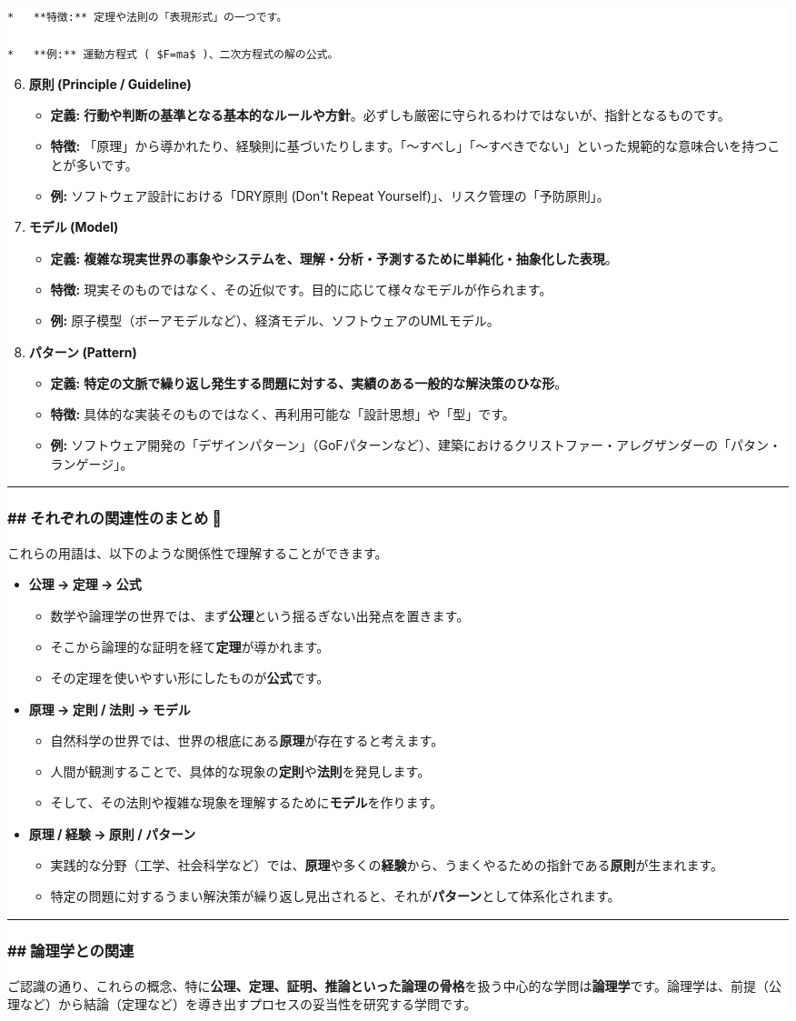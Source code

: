     *   **特徴:** 定理や法則の「表現形式」の一つです。
        
    *   **例:** 運動方程式 ( $F=ma$ )、二次方程式の解の公式。
        
6.  **原則 (Principle / Guideline)**
    
    *   **定義:** **行動や判断の基準となる基本的なルールや方針**。必ずしも厳密に守られるわけではないが、指針となるものです。
        
    *   **特徴:** 「原理」から導かれたり、経験則に基づいたりします。「〜すべし」「〜すべきでない」といった規範的な意味合いを持つことが多いです。
        
    *   **例:** ソフトウェア設計における「DRY原則 (Don't Repeat Yourself)」、リスク管理の「予防原則」。
        
7.  **モデル (Model)**
    
    *   **定義:** **複雑な現実世界の事象やシステムを、理解・分析・予測するために単純化・抽象化した表現**。
        
    *   **特徴:** 現実そのものではなく、その近似です。目的に応じて様々なモデルが作られます。
        
    *   **例:** 原子模型（ボーアモデルなど）、経済モデル、ソフトウェアのUMLモデル。
        
8.  **パターン (Pattern)**
    
    *   **定義:** **特定の文脈で繰り返し発生する問題に対する、実績のある一般的な解決策のひな形**。
        
    *   **特徴:** 具体的な実装そのものではなく、再利用可能な「設計思想」や「型」です。
        
    *   **例:** ソフトウェア開発の「デザインパターン」（GoFパターンなど）、建築におけるクリストファー・アレグザンダーの「パタン・ランゲージ」。
        

* * *

### \## それぞれの関連性のまとめ 🧐

これらの用語は、以下のような関係性で理解することができます。

*   **公理 → 定理 → 公式**
    
    *   数学や論理学の世界では、まず**公理**という揺るぎない出発点を置きます。
        
    *   そこから論理的な証明を経て**定理**が導かれます。
        
    *   その定理を使いやすい形にしたものが**公式**です。
        
*   **原理 → 定則 / 法則 → モデル**
    
    *   自然科学の世界では、世界の根底にある**原理**が存在すると考えます。
        
    *   人間が観測することで、具体的な現象の**定則**や**法則**を発見します。
        
    *   そして、その法則や複雑な現象を理解するために**モデル**を作ります。
        
*   **原理 / 経験 → 原則 / パターン**
    
    *   実践的な分野（工学、社会科学など）では、**原理**や多くの**経験**から、うまくやるための指針である**原則**が生まれます。
        
    *   特定の問題に対するうまい解決策が繰り返し見出されると、それが**パターン**として体系化されます。
        

* * *

### \## 論理学との関連

ご認識の通り、これらの概念、特に**公理、定理、証明、推論といった論理の骨格**を扱う中心的な学問は**論理学**です。論理学は、前提（公理など）から結論（定理など）を導き出すプロセスの妥当性を研究する学問です。
